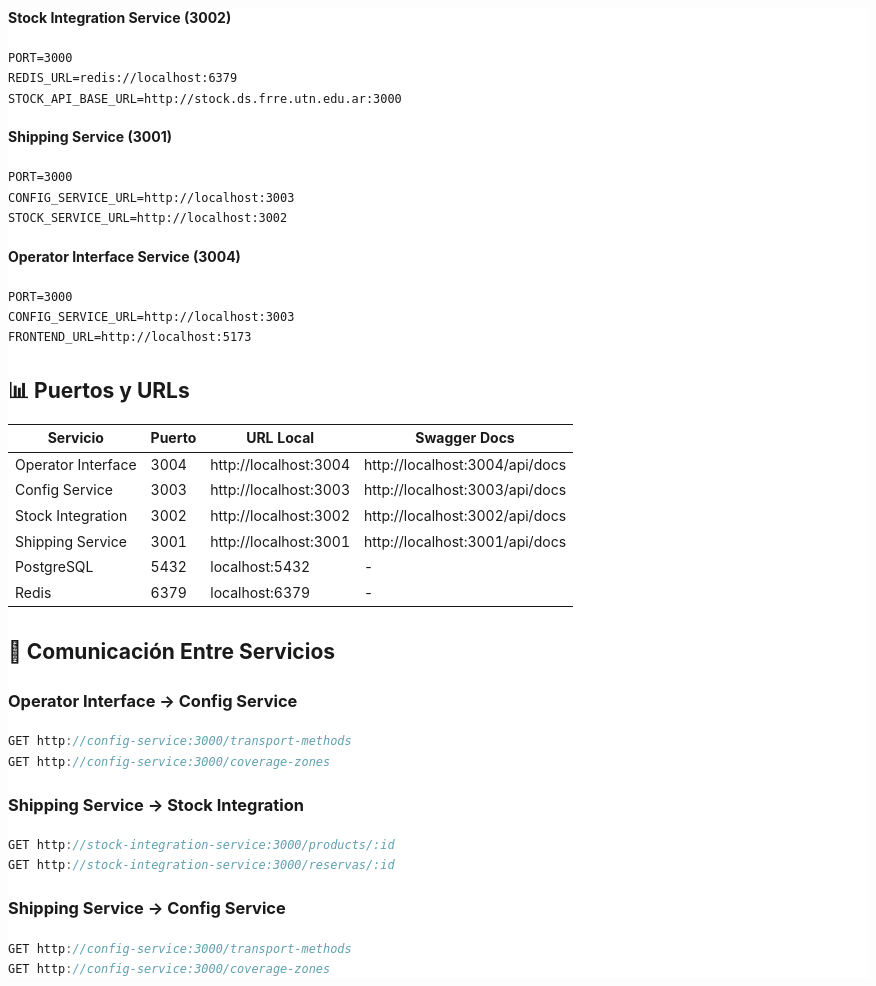 #### Stock Integration Service (3002)
```env
PORT=3000
REDIS_URL=redis://localhost:6379
STOCK_API_BASE_URL=http://stock.ds.frre.utn.edu.ar:3000
```

#### Shipping Service (3001)
```env
PORT=3000
CONFIG_SERVICE_URL=http://localhost:3003
STOCK_SERVICE_URL=http://localhost:3002
```

#### Operator Interface Service (3004)
```env
PORT=3000
CONFIG_SERVICE_URL=http://localhost:3003
FRONTEND_URL=http://localhost:5173
```

## 📊 Puertos y URLs

| Servicio | Puerto | URL Local | Swagger Docs |
|----------|--------|-----------|--------------|
| Operator Interface | 3004 | http://localhost:3004 | http://localhost:3004/api/docs |
| Config Service | 3003 | http://localhost:3003 | http://localhost:3003/api/docs |
| Stock Integration | 3002 | http://localhost:3002 | http://localhost:3002/api/docs |
| Shipping Service | 3001 | http://localhost:3001 | http://localhost:3001/api/docs |
| PostgreSQL | 5432 | localhost:5432 | - |
| Redis | 6379 | localhost:6379 | - |

## 🔄 Comunicación Entre Servicios

### Operator Interface → Config Service
```javascript
GET http://config-service:3000/transport-methods
GET http://config-service:3000/coverage-zones
```

### Shipping Service → Stock Integration
```javascript
GET http://stock-integration-service:3000/products/:id
GET http://stock-integration-service:3000/reservas/:id
```

### Shipping Service → Config Service
```javascript
GET http://config-service:3000/transport-methods
GET http://config-service:3000/coverage-zones
```
